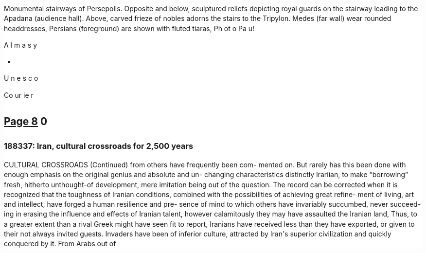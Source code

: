 Monumental stairways of Persepolis. Opposite and below, sculptured 
reliefs depicting royal guards on the stairway leading to the Apadana 
(audience hall). Above, carved frieze of nobles adorns the stairs to the 
Tripylon. Medes (far wall) wear rounded headdresses, Persians (foreground) 
are shown with fluted tiaras, 
  Ph
ot
o 
Pa
u!
 
A
l
m
a
s
y
 
- 
U
n
e
s
c
o
 
Co
ur
ie
r 
   

## [Page 8](053888engo.pdf#page=8) 0

### 188337: Iran, cultural crossroads for 2,500 years

CULTURAL CROSSROADS (Continued) 
from others have frequently been com- 
mented on. But rarely has this been 
done with enough emphasis on the 
original genius and absolute and un- 
changing characteristics distinctly 
Irariian, to make “borrowing” fresh, 
hitherto unthought-of development, 
mere imitation being out of the question. 
The record can be corrected when 
it is recognized that the toughness of 
Iranian conditions, combined with the 
possibilities of achieving great refine- 
ment of living, art and intellect, have 
forged a human resilience and pre- 
sence of mind to which others have 
invariably succumbed, never succeed- 
ing in erasing the influence and effects 
of Iranian talent, however calamitously 
they may have assaulted the Iranian 
land, 
Thus, to a greater extent than a rival 
Greek might have seen fit to report, 
Iranians have received less than they 
have exported, or given to their not 
always invited guests. Invaders have 
been of inferior culture, attracted by 
Iran's superior civilization and quickly 
conquered by it. From Arabs out of 